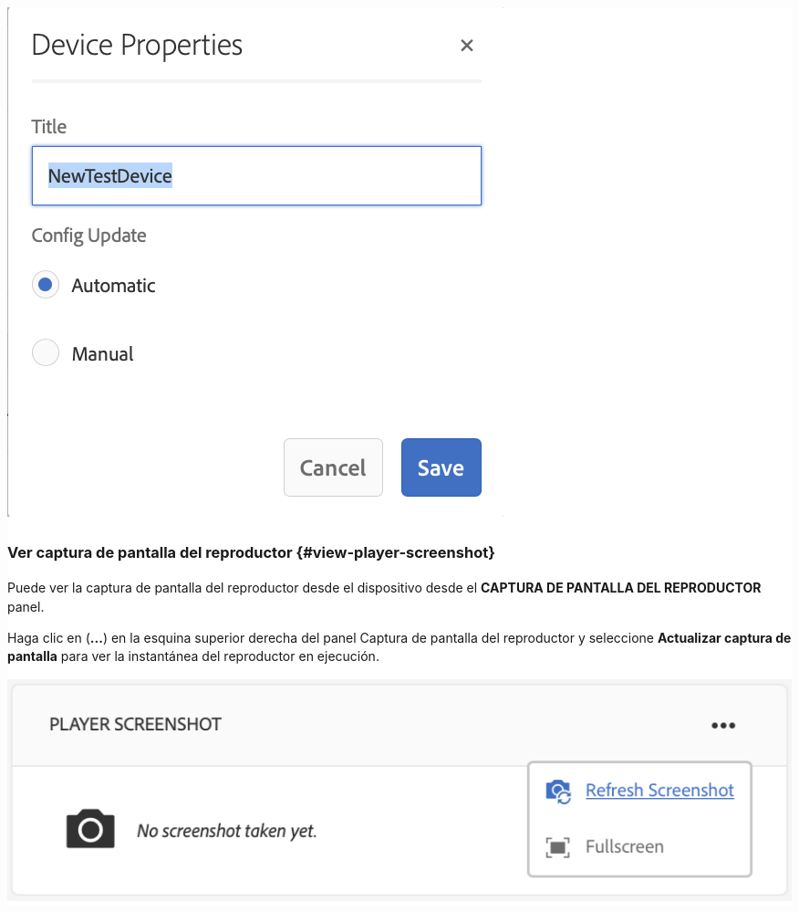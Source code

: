 ![screen_shot_2019-09-05at14112pm](assets/screen_shot_2019-09-05at14112pm.png)

### Ver captura de pantalla del reproductor {#view-player-screenshot}

Puede ver la captura de pantalla del reproductor desde el dispositivo desde el **CAPTURA DE PANTALLA DEL REPRODUCTOR** panel.

Haga clic en (**...**) en la esquina superior derecha del panel Captura de pantalla del reproductor y seleccione **Actualizar captura de pantalla** para ver la instantánea del reproductor en ejecución.

![screen_shot_2019-09-05at14205pm](assets/screen_shot_2019-09-05at14205pm.png)
